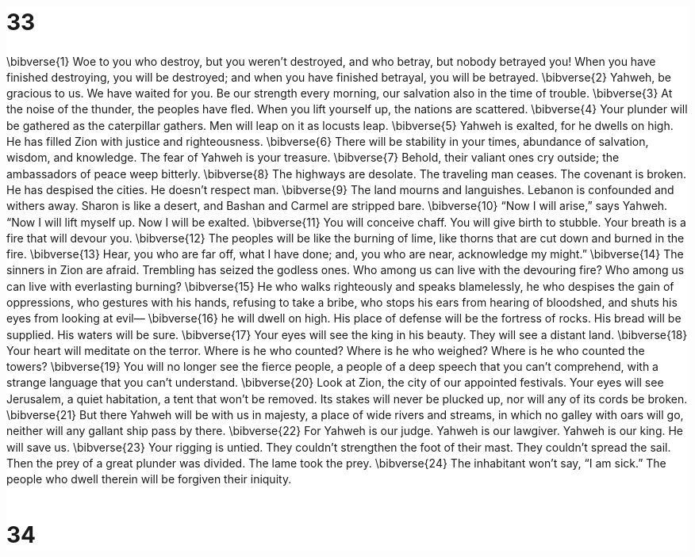 # 33 
\bibverse{1} Woe to you who destroy, but you weren’t destroyed, and who betray, but nobody betrayed you! When you have finished destroying, you will be destroyed; and when you have finished betrayal, you will be betrayed. \bibverse{2} Yahweh, be gracious to us. We have waited for you. Be our strength every morning, our salvation also in the time of trouble. \bibverse{3} At the noise of the thunder, the peoples have fled. When you lift yourself up, the nations are scattered. \bibverse{4} Your plunder will be gathered as the caterpillar gathers. Men will leap on it as locusts leap. \bibverse{5} Yahweh is exalted, for he dwells on high. He has filled Zion with justice and righteousness. \bibverse{6} There will be stability in your times, abundance of salvation, wisdom, and knowledge. The fear of Yahweh is your treasure. \bibverse{7} Behold, their valiant ones cry outside; the ambassadors of peace weep bitterly. \bibverse{8} The highways are desolate. The traveling man ceases. The covenant is broken. He has despised the cities. He doesn’t respect man. \bibverse{9} The land mourns and languishes. Lebanon is confounded and withers away. Sharon is like a desert, and Bashan and Carmel are stripped bare. \bibverse{10} “Now I will arise,” says Yahweh. “Now I will lift myself up. Now I will be exalted. \bibverse{11} You will conceive chaff. You will give birth to stubble. Your breath is a fire that will devour you. \bibverse{12} The peoples will be like the burning of lime, like thorns that are cut down and burned in the fire. \bibverse{13} Hear, you who are far off, what I have done; and, you who are near, acknowledge my might.” \bibverse{14} The sinners in Zion are afraid. Trembling has seized the godless ones. Who among us can live with the devouring fire? Who among us can live with everlasting burning? \bibverse{15} He who walks righteously and speaks blamelessly, he who despises the gain of oppressions, who gestures with his hands, refusing to take a bribe, who stops his ears from hearing of bloodshed, and shuts his eyes from looking at evil— \bibverse{16} he will dwell on high. His place of defense will be the fortress of rocks. His bread will be supplied. His waters will be sure. \bibverse{17} Your eyes will see the king in his beauty. They will see a distant land. \bibverse{18} Your heart will meditate on the terror. Where is he who counted? Where is he who weighed? Where is he who counted the towers? \bibverse{19} You will no longer see the fierce people, a people of a deep speech that you can’t comprehend, with a strange language that you can’t understand. \bibverse{20} Look at Zion, the city of our appointed festivals. Your eyes will see Jerusalem, a quiet habitation, a tent that won’t be removed. Its stakes will never be plucked up, nor will any of its cords be broken. \bibverse{21} But there Yahweh will be with us in majesty, a place of wide rivers and streams, in which no galley with oars will go, neither will any gallant ship pass by there. \bibverse{22} For Yahweh is our judge. Yahweh is our lawgiver. Yahweh is our king. He will save us. \bibverse{23} Your rigging is untied. They couldn’t strengthen the foot of their mast. They couldn’t spread the sail. Then the prey of a great plunder was divided. The lame took the prey. \bibverse{24} The inhabitant won’t say, “I am sick.” The people who dwell therein will be forgiven their iniquity. 

# 34 
